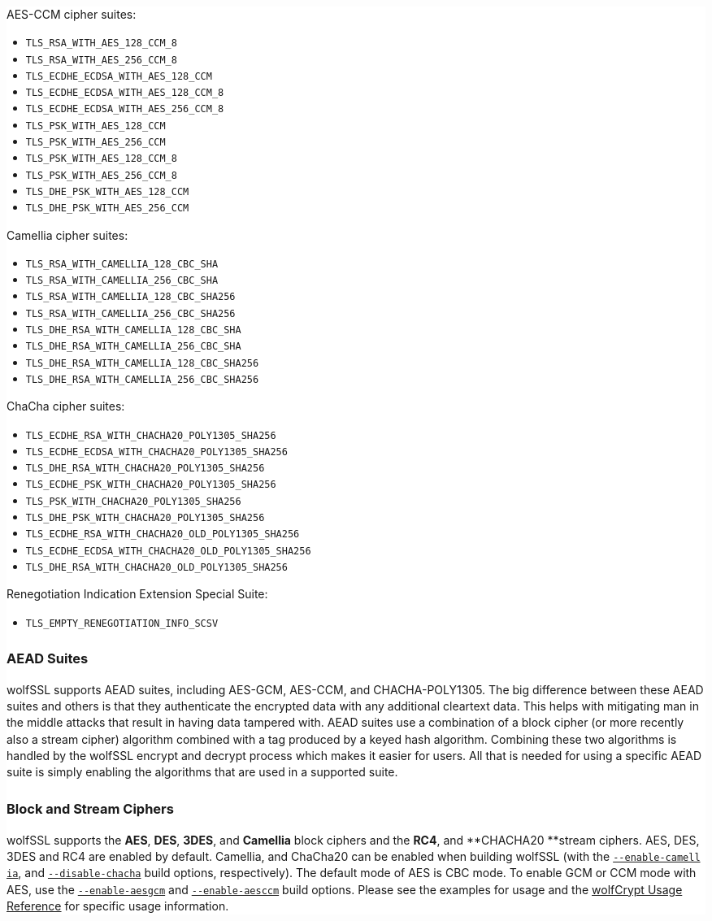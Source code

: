 AES-CCM cipher suites:

* `TLS_RSA_WITH_AES_128_CCM_8`
* `TLS_RSA_WITH_AES_256_CCM_8`
* `TLS_ECDHE_ECDSA_WITH_AES_128_CCM`
* `TLS_ECDHE_ECDSA_WITH_AES_128_CCM_8`
* `TLS_ECDHE_ECDSA_WITH_AES_256_CCM_8`
* `TLS_PSK_WITH_AES_128_CCM`
* `TLS_PSK_WITH_AES_256_CCM`
* `TLS_PSK_WITH_AES_128_CCM_8`
* `TLS_PSK_WITH_AES_256_CCM_8`
* `TLS_DHE_PSK_WITH_AES_128_CCM`
* `TLS_DHE_PSK_WITH_AES_256_CCM`

Camellia cipher suites:

* `TLS_RSA_WITH_CAMELLIA_128_CBC_SHA`
* `TLS_RSA_WITH_CAMELLIA_256_CBC_SHA`
* `TLS_RSA_WITH_CAMELLIA_128_CBC_SHA256`
* `TLS_RSA_WITH_CAMELLIA_256_CBC_SHA256`
* `TLS_DHE_RSA_WITH_CAMELLIA_128_CBC_SHA`
* `TLS_DHE_RSA_WITH_CAMELLIA_256_CBC_SHA`
* `TLS_DHE_RSA_WITH_CAMELLIA_128_CBC_SHA256`
* `TLS_DHE_RSA_WITH_CAMELLIA_256_CBC_SHA256`

ChaCha cipher suites:

* `TLS_ECDHE_RSA_WITH_CHACHA20_POLY1305_SHA256`
* `TLS_ECDHE_ECDSA_WITH_CHACHA20_POLY1305_SHA256`
* `TLS_DHE_RSA_WITH_CHACHA20_POLY1305_SHA256`
* `TLS_ECDHE_PSK_WITH_CHACHA20_POLY1305_SHA256`
* `TLS_PSK_WITH_CHACHA20_POLY1305_SHA256`
* `TLS_DHE_PSK_WITH_CHACHA20_POLY1305_SHA256`
* `TLS_ECDHE_RSA_WITH_CHACHA20_OLD_POLY1305_SHA256`
* `TLS_ECDHE_ECDSA_WITH_CHACHA20_OLD_POLY1305_SHA256`
* `TLS_DHE_RSA_WITH_CHACHA20_OLD_POLY1305_SHA256`

Renegotiation Indication Extension Special Suite:

* `TLS_EMPTY_RENEGOTIATION_INFO_SCSV`

### AEAD Suites

wolfSSL supports AEAD suites, including AES-GCM, AES-CCM, and CHACHA-POLY1305. The big difference between these AEAD suites and others is that they authenticate the encrypted data with any additional cleartext data. This helps with mitigating man in the middle attacks that result in having data tampered with. AEAD suites use a combination of a block cipher (or more recently also a stream cipher) algorithm combined with a tag produced by a keyed hash algorithm. Combining these two algorithms is handled by the wolfSSL encrypt and decrypt process which makes it easier for users. All that is needed for using a specific AEAD suite is simply enabling the algorithms that are used in a supported suite.

### Block and Stream Ciphers

wolfSSL supports the **AES**, **DES**, **3DES**, and **Camellia** block ciphers and the **RC4**, and **CHACHA20 **stream ciphers. AES, DES, 3DES and RC4 are enabled by default.  Camellia, and ChaCha20 can be enabled when building wolfSSL (with the [`--enable-camellia`](chapter02.md#--enable-camellia), and [`--disable-chacha`](chapter02.md#--disable-chacha) build options, respectively). The default mode of AES is CBC mode.  To enable GCM or CCM mode with AES, use the [`--enable-aesgcm`](chapter02.md#--enable-aesgcm) and [`--enable-aesccm`](chapter02.md#--enable-aesccm) build options.  Please see the examples for usage and the [wolfCrypt Usage Reference](chapter10.md#wolfcrypt-usage-reference) for specific usage information.

